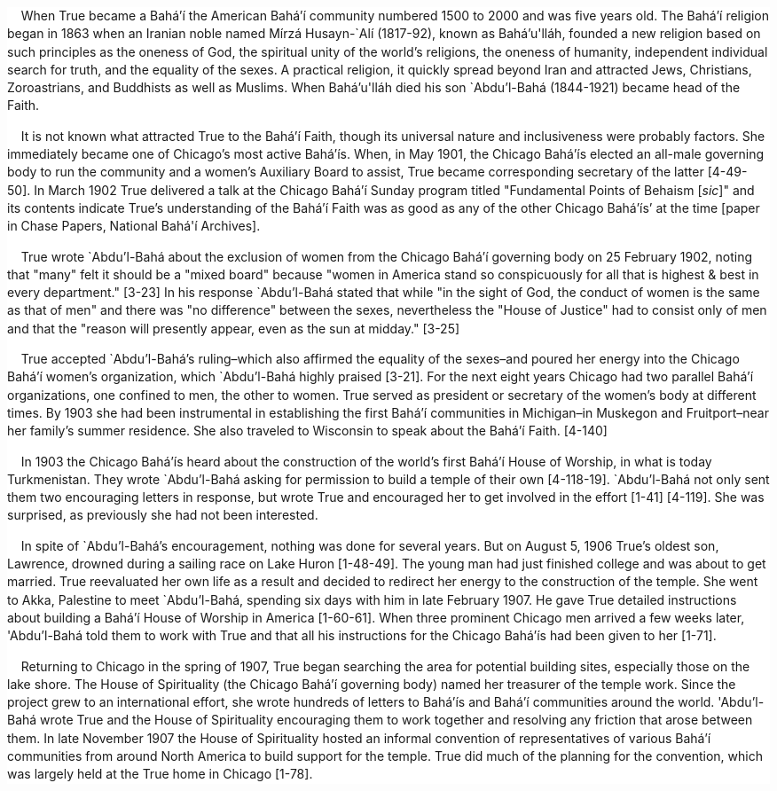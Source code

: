     When True became a Bahá’í the American Bahá’í community numbered 1500 to 2000 and was five years old. The Bahá’í religion began in 1863 when an Iranian noble named Mírzá Husayn-\`Alí (1817-92), known as Bahá’u'lláh, founded a new religion based on such principles as the oneness of God, the spiritual unity of the world’s religions, the oneness of humanity, independent individual search for truth, and the equality of the sexes. A practical religion, it quickly spread beyond Iran and attracted Jews, Christians, Zoroastrians, and Buddhists as well as Muslims. When Bahá’u'lláh died his son \`Abdu’l-Bahá (1844-1921) became head of the Faith.

    It is not known what attracted True to the Bahá’í Faith, though its universal nature and inclusiveness were probably factors. She immediately became one of Chicago’s most active Bahá’ís. When, in May 1901, the Chicago Bahá’ís elected an all-male governing body to run the community and a women’s Auxiliary Board to assist, True became corresponding secretary of the latter \[4-49-50\]. In March 1902 True delivered a talk at the Chicago Bahá’í Sunday program titled "Fundamental Points of Behaism \[_sic_\]" and its contents indicate True’s understanding of the Bahá’í Faith was as good as any of the other Chicago Bahá’ís’ at the time \[paper in Chase Papers, National Bahá'í Archives\].

    True wrote \`Abdu’l-Bahá about the exclusion of women from the Chicago Bahá’í governing body on 25 February 1902, noting that "many" felt it should be a "mixed board" because "women in America stand so conspicuously for all that is highest & best in every department." \[3-23\] In his response \`Abdu’l-Bahá stated that while "in the sight of God, the conduct of women is the same as that of men" and there was "no difference" between the sexes, nevertheless the "House of Justice" had to consist only of men and that the "reason will presently appear, even as the sun at midday." \[3-25\]

    True accepted \`Abdu’l-Bahá’s ruling–which also affirmed the equality of the sexes–and poured her energy into the Chicago Bahá’í women’s organization, which \`Abdu’l-Bahá highly praised \[3-21\]. For the next eight years Chicago had two parallel Bahá’í organizations, one confined to men, the other to women. True served as president or secretary of the women’s body at different times. By 1903 she had been instrumental in establishing the first Bahá’í communities in Michigan–in Muskegon and Fruitport–near her family’s summer residence. She also traveled to Wisconsin to speak about the Bahá’í Faith. \[4-140\]

    In 1903 the Chicago Bahá’ís heard about the construction of the world’s first Bahá’í House of Worship, in what is today Turkmenistan. They wrote \`Abdu’l-Bahá asking for permission to build a temple of their own \[4-118-19\]. \`Abdu’l-Bahá not only sent them two encouraging letters in response, but wrote True and encouraged her to get involved in the effort \[1-41\] \[4-119\]. She was surprised, as previously she had not been interested.

    In spite of \`Abdu’l-Bahá’s encouragement, nothing was done for several years. But on August 5, 1906 True’s oldest son, Lawrence, drowned during a sailing race on Lake Huron \[1-48-49\]. The young man had just finished college and was about to get married. True reevaluated her own life as a result and decided to redirect her energy to the construction of the temple. She went to Akka, Palestine to meet \`Abdu’l-Bahá, spending six days with him in late February 1907. He gave True detailed instructions about building a Bahá’í House of Worship in America \[1-60-61\]. When three prominent Chicago men arrived a few weeks later, 'Abdu’l-Bahá told them to work with True and that all his instructions for the Chicago Bahá’ís had been given to her \[1-71\].

    Returning to Chicago in the spring of 1907, True began searching the area for potential building sites, especially those on the lake shore. The House of Spirituality (the Chicago Bahá’í governing body) named her treasurer of the temple work. Since the project grew to an international effort, she wrote hundreds of letters to Bahá’ís and Bahá’í communities around the world. 'Abdu’l-Bahá wrote True and the House of Spirituality encouraging them to work together and resolving any friction that arose between them. In late November 1907 the House of Spirituality hosted an informal convention of representatives of various Bahá’í communities from around North America to build support for the temple. True did much of the planning for the convention, which was largely held at the True home in Chicago \[1-78\].
